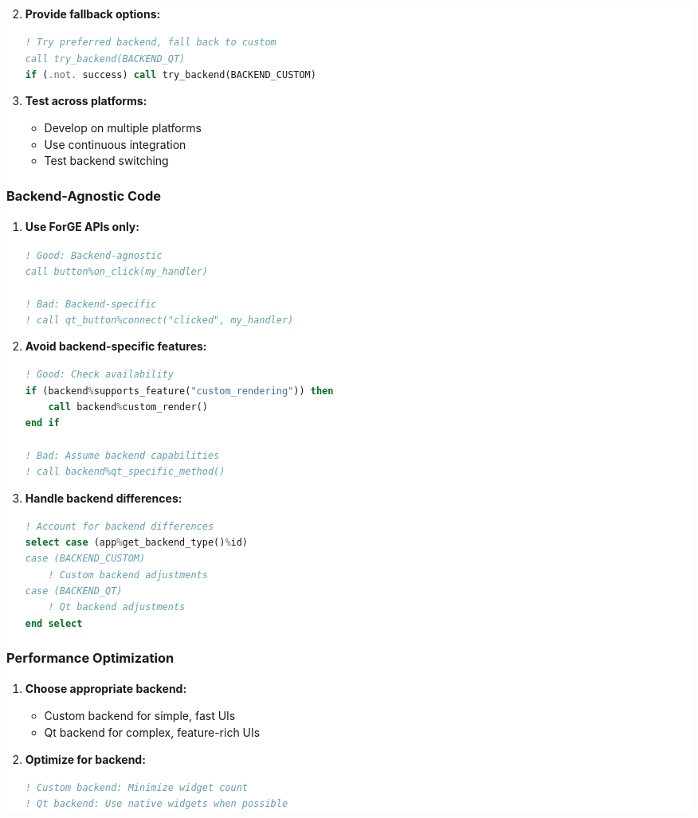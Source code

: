 2. **Provide fallback options:**
   ```fortran
   ! Try preferred backend, fall back to custom
   call try_backend(BACKEND_QT)
   if (.not. success) call try_backend(BACKEND_CUSTOM)
   ```

3. **Test across platforms:**
   - Develop on multiple platforms
   - Use continuous integration
   - Test backend switching

### Backend-Agnostic Code

1. **Use ForGE APIs only:**
   ```fortran
   ! Good: Backend-agnostic
   call button%on_click(my_handler)

   ! Bad: Backend-specific
   ! call qt_button%connect("clicked", my_handler)
   ```

2. **Avoid backend-specific features:**
   ```fortran
   ! Good: Check availability
   if (backend%supports_feature("custom_rendering")) then
       call backend%custom_render()
   end if

   ! Bad: Assume backend capabilities
   ! call backend%qt_specific_method()
   ```

3. **Handle backend differences:**
   ```fortran
   ! Account for backend differences
   select case (app%get_backend_type()%id)
   case (BACKEND_CUSTOM)
       ! Custom backend adjustments
   case (BACKEND_QT)
       ! Qt backend adjustments
   end select
   ```

### Performance Optimization

1. **Choose appropriate backend:**
   - Custom backend for simple, fast UIs
   - Qt backend for complex, feature-rich UIs

2. **Optimize for backend:**
   ```fortran
   ! Custom backend: Minimize widget count
   ! Qt backend: Use native widgets when possible
   ```
